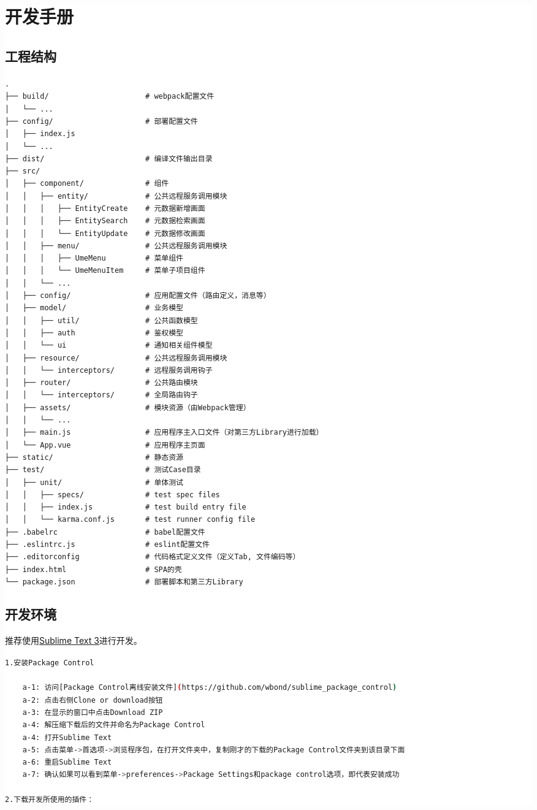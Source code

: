# 开发手册

## 工程结构
    .
    ├── build/                      # webpack配置文件
    │   └── ...
    ├── config/                     # 部署配置文件
    │   ├── index.js
    │   └── ...
    ├── dist/                       # 编译文件输出目录
    ├── src/
    │   ├── component/              # 组件
    │   │   ├── entity/             # 公共远程服务调用模块
    │   │   │   ├── EntityCreate    # 元数据新增画面
    │   │   │   ├── EntitySearch    # 元数据检索画面
    │   │   │   └── EntityUpdate    # 元数据修改画面
    │   │   ├── menu/               # 公共远程服务调用模块
    │   │   │   ├── UmeMenu         # 菜单组件
    │   │   │   └── UmeMenuItem     # 菜单子项目组件
    │   │   └── ...
    │   ├── config/                 # 应用配置文件（路由定义，消息等）
    │   ├── model/                  # 业务模型
    │   │   ├── util/               # 公共函数模型
    │   │   ├── auth                # 鉴权模型
    │   │   └── ui                  # 通知相关组件模型
    │   ├── resource/               # 公共远程服务调用模块
    │   │   └── interceptors/       # 远程服务调用钩子
    │   ├── router/                 # 公共路由模块
    │   │   └── interceptors/       # 全局路由钩子
    │   ├── assets/                 # 模块资源（由Webpack管理）
    │   │   └── ...
    │   ├── main.js                 # 应用程序主入口文件（对第三方Library进行加载）
    │   └── App.vue                 # 应用程序主页面
    ├── static/                     # 静态资源
    ├── test/                       # 测试Case目录
    │   ├── unit/                   # 单体测试
    │   │   ├── specs/              # test spec files
    │   │   ├── index.js            # test build entry file
    │   │   └── karma.conf.js       # test runner config file
    ├── .babelrc                    # babel配置文件
    ├── .eslintrc.js                # eslint配置文件
    ├── .editorconfig               # 代码格式定义文件（定义Tab, 文件编码等）
    ├── index.html                  # SPA的壳
    └── package.json                # 部署脚本和第三方Library

## 开发环境
推荐使用[Sublime Text 3](https://www.sublimetext.com/3)进行开发。

``` bash
1.安装Package Control

    a-1: 访问[Package Control离线安装文件](https://github.com/wbond/sublime_package_control)
    a-2: 点击右侧Clone or download按钮
    a-3: 在显示的窗口中点击Download ZIP
    a-4: 解压缩下载后的文件并命名为Package Control
    a-4: 打开Sublime Text
    a-5: 点击菜单->首选项->浏览程序包，在打开文件夹中，复制刚才的下载的Package Control文件夹到该目录下面
    a-6: 重启Sublime Text
    a-7: 确认如果可以看到菜单->preferences->Package Settings和package control选项，即代表安装成功

2.下载开发所使用的插件：
```